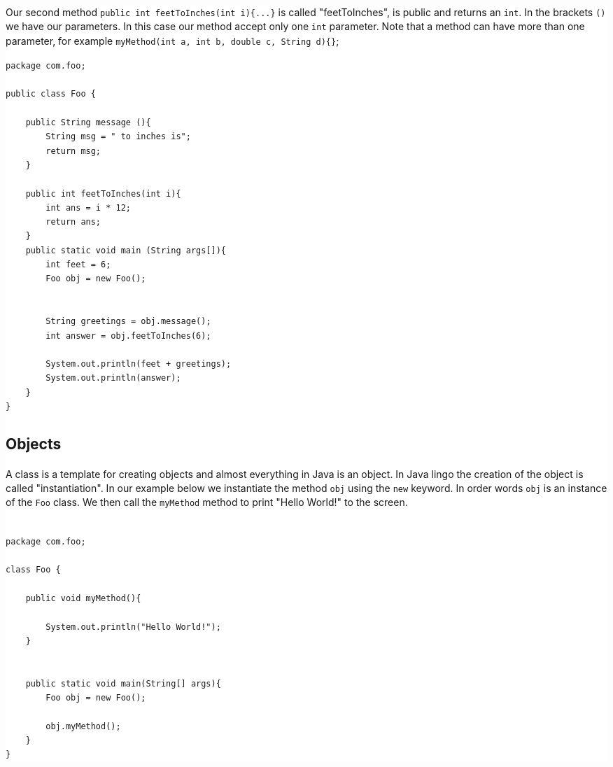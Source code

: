 Our second method `public int feetToInches(int i){...}` is called "feetToInches", is public and returns an `int`. In the brackets `()` we have our parameters. In this case our method accept only one `int` parameter. Note that a method can have more than one parameter, for example `myMethod(int a, int b, double c, String d){}`;

~~~
package com.foo;

public class Foo {

    public String message (){
        String msg = " to inches is";
        return msg;
    }

    public int feetToInches(int i){
        int ans = i * 12;
        return ans;
    }
    public static void main (String args[]){
        int feet = 6;
        Foo obj = new Foo();
        

        String greetings = obj.message();
        int answer = obj.feetToInches(6);

        System.out.println(feet + greetings);
        System.out.println(answer);
    }
}
~~~



## Objects

A class is a template for creating objects and almost everything in Java is an object. In Java lingo the creation of the object is called "instantiation". In our example below we instantiate the method `obj` using the `new` keyword. In order words `obj` is an instance of the `Foo` class. We then call the `myMethod` method to print "Hello World!" to the screen.

~~~

package com.foo;

class Foo {

    public void myMethod(){
        
        System.out.println("Hello World!");
    }


    public static void main(String[] args){
        Foo obj = new Foo();

        obj.myMethod();
    }
}
~~~
